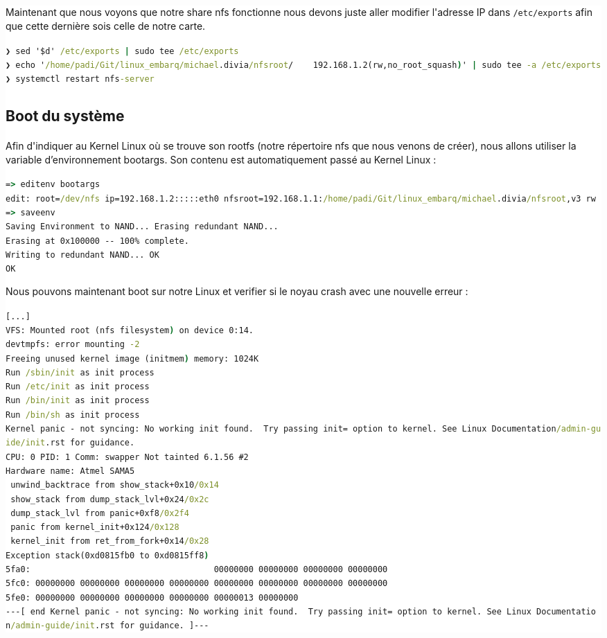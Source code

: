 Maintenant que nous voyons que notre share nfs fonctionne nous devons juste aller modifier l'adresse IP dans `/etc/exports` afin que cette dernière sois celle de notre carte.
~~~cmd
❯ sed '$d' /etc/exports | sudo tee /etc/exports
❯ echo '/home/padi/Git/linux_embarq/michael.divia/nfsroot/    192.168.1.2(rw,no_root_squash)' | sudo tee -a /etc/exports
❯ systemctl restart nfs-server
~~~

## Boot du système

Afin d'indiquer au Kernel Linux où se trouve son rootfs (notre répertoire nfs que nous venons de créer), nous allons utiliser la variable d’environnement bootargs. Son contenu est automatiquement passé au Kernel Linux :

~~~cmd
=> editenv bootargs
edit: root=/dev/nfs ip=192.168.1.2:::::eth0 nfsroot=192.168.1.1:/home/padi/Git/linux_embarq/michael.divia/nfsroot,v3 rw
=> saveenv 
Saving Environment to NAND... Erasing redundant NAND...
Erasing at 0x100000 -- 100% complete.
Writing to redundant NAND... OK
OK
~~~

Nous pouvons maintenant boot sur notre Linux et verifier si le noyau crash avec une nouvelle erreur :

~~~cmd
[...]
VFS: Mounted root (nfs filesystem) on device 0:14.
devtmpfs: error mounting -2
Freeing unused kernel image (initmem) memory: 1024K
Run /sbin/init as init process
Run /etc/init as init process
Run /bin/init as init process
Run /bin/sh as init process
Kernel panic - not syncing: No working init found.  Try passing init= option to kernel. See Linux Documentation/admin-guide/init.rst for guidance.
CPU: 0 PID: 1 Comm: swapper Not tainted 6.1.56 #2
Hardware name: Atmel SAMA5
 unwind_backtrace from show_stack+0x10/0x14
 show_stack from dump_stack_lvl+0x24/0x2c
 dump_stack_lvl from panic+0xf8/0x2f4
 panic from kernel_init+0x124/0x128
 kernel_init from ret_from_fork+0x14/0x28
Exception stack(0xd0815fb0 to 0xd0815ff8)
5fa0:                                     00000000 00000000 00000000 00000000
5fc0: 00000000 00000000 00000000 00000000 00000000 00000000 00000000 00000000
5fe0: 00000000 00000000 00000000 00000000 00000013 00000000
---[ end Kernel panic - not syncing: No working init found.  Try passing init= option to kernel. See Linux Documentation/admin-guide/init.rst for guidance. ]---
~~~
